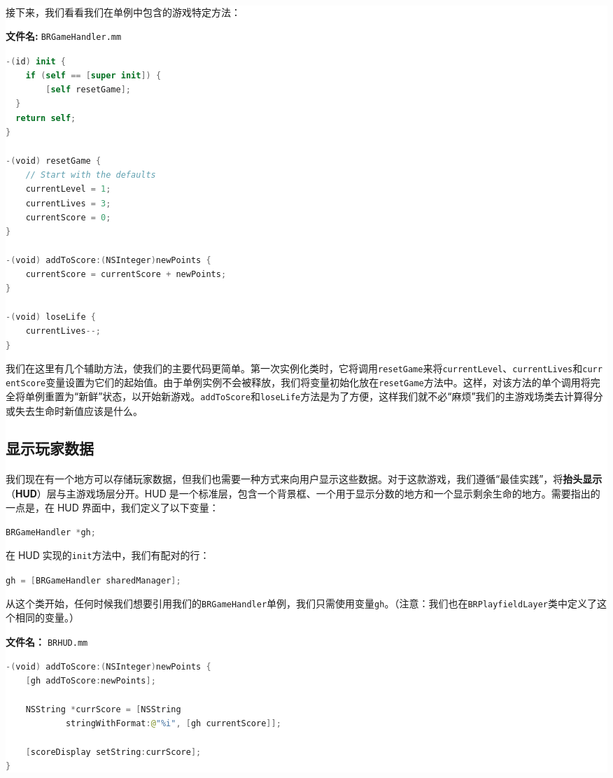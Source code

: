 接下来，我们看看我们在单例中包含的游戏特定方法：

**文件名:** `BRGameHandler.mm`

```swift
-(id) init {
    if (self == [super init]) {
        [self resetGame];
  }
  return self;
}

-(void) resetGame {
    // Start with the defaults
    currentLevel = 1;
    currentLives = 3;
    currentScore = 0;
}

-(void) addToScore:(NSInteger)newPoints {
    currentScore = currentScore + newPoints;
}

-(void) loseLife {
    currentLives--;
}
```

我们在这里有几个辅助方法，使我们的主要代码更简单。第一次实例化类时，它将调用`resetGame`来将`currentLevel`、`currentLives`和`currentScore`变量设置为它们的起始值。由于单例实例不会被释放，我们将变量初始化放在`resetGame`方法中。这样，对该方法的单个调用将完全将单例重置为“新鲜”状态，以开始新游戏。`addToScore`和`loseLife`方法是为了方便，这样我们就不必“麻烦”我们的主游戏场类去计算得分或失去生命时新值应该是什么。

## 显示玩家数据

我们现在有一个地方可以存储玩家数据，但我们也需要一种方式来向用户显示这些数据。对于这款游戏，我们遵循“最佳实践”，将**抬头显示**（**HUD**）层与主游戏场层分开。HUD 是一个标准层，包含一个背景框、一个用于显示分数的地方和一个显示剩余生命的地方。需要指出的一点是，在 HUD 界面中，我们定义了以下变量：

```swift
BRGameHandler *gh;
```

在 HUD 实现的`init`方法中，我们有配对的行：

```swift
gh = [BRGameHandler sharedManager];
```

从这个类开始，任何时候我们想要引用我们的`BRGameHandler`单例，我们只需使用变量`gh`。（注意：我们也在`BRPlayfieldLayer`类中定义了这个相同的变量。）

**文件名：** `BRHUD.mm`

```swift
-(void) addToScore:(NSInteger)newPoints {
    [gh addToScore:newPoints];

    NSString *currScore = [NSString
            stringWithFormat:@"%i", [gh currentScore]];

    [scoreDisplay setString:currScore];
}
```
